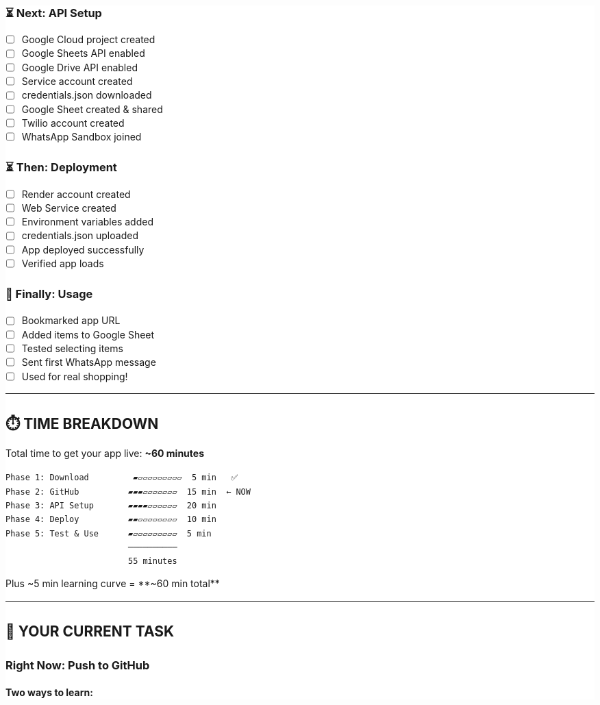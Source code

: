 ### ⏳ Next: API Setup
- [ ] Google Cloud project created
- [ ] Google Sheets API enabled
- [ ] Google Drive API enabled
- [ ] Service account created
- [ ] credentials.json downloaded
- [ ] Google Sheet created & shared
- [ ] Twilio account created
- [ ] WhatsApp Sandbox joined

### ⏳ Then: Deployment
- [ ] Render account created
- [ ] Web Service created
- [ ] Environment variables added
- [ ] credentials.json uploaded
- [ ] App deployed successfully
- [ ] Verified app loads

### 🎉 Finally: Usage
- [ ] Bookmarked app URL
- [ ] Added items to Google Sheet
- [ ] Tested selecting items
- [ ] Sent first WhatsApp message
- [ ] Used for real shopping!

---

## ⏱️ TIME BREAKDOWN

Total time to get your app live: **~60 minutes**

```
Phase 1: Download         ▰▱▱▱▱▱▱▱▱▱  5 min   ✅
Phase 2: GitHub          ▰▰▰▱▱▱▱▱▱▱  15 min  ← NOW
Phase 3: API Setup       ▰▰▰▰▱▱▱▱▱▱  20 min
Phase 4: Deploy          ▰▰▱▱▱▱▱▱▱▱  10 min
Phase 5: Test & Use      ▰▱▱▱▱▱▱▱▱▱  5 min
                         ──────────
                         55 minutes
```

Plus ~5 min learning curve = **~60 min total**

---

## 🎯 YOUR CURRENT TASK

### Right Now: Push to GitHub

**Two ways to learn:**
